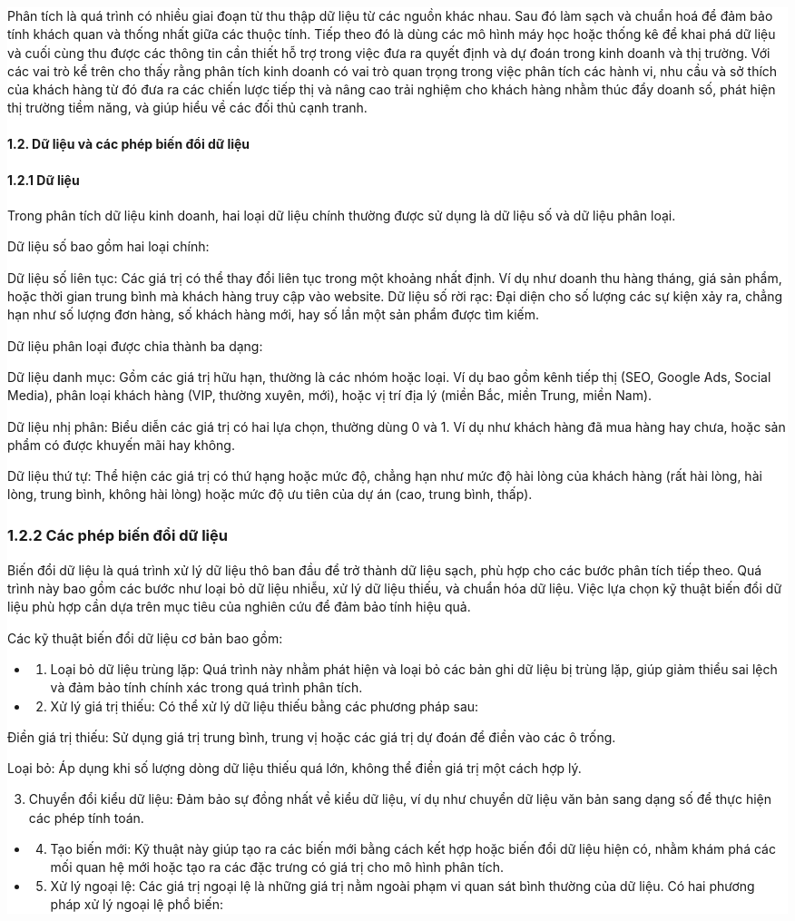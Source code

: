 Phân tích là quá trình có nhiều giai đoạn từ thu thập dữ liệu từ các nguồn khác nhau. Sau đó làm sạch và chuẩn hoá để đảm bảo tính khách quan và thống nhất giữa các thuộc tính. Tiếp theo đó là dùng các mô hình máy học hoặc thống kê để khai phá dữ liệu và cuối cùng thu được các thông tin cần thiết hỗ trợ trong việc đưa ra quyết định và dự đoán trong kinh doanh và thị trường. Với các vai trò kể trên cho thấy rằng phân tích kinh doanh có vai trò quan trọng trong việc phân tích các hành vi, nhu cầu và sở thích của khách hàng từ đó đưa ra các chiến lược tiếp thị và nâng cao trải nghiệm cho khách hàng nhằm thúc đẩy doanh số, phát hiện thị trường tiềm năng, và giúp hiểu về các đối thủ cạnh tranh.

#### 1.2. Dữ liệu và các phép biến đổi dữ liệu

#### 1.2.1 Dữ liệu

Trong phân tích dữ liệu kinh doanh, hai loại dữ liệu chính thường được sử dụng là dữ liệu số và dữ liệu phân loại.

Dữ liệu số bao gồm hai loại chính:

Dữ liệu số liên tục: Các giá trị có thể thay đổi liên tục trong một khoảng nhất định. Ví dụ như doanh thu hàng tháng, giá sản phẩm, hoặc thời gian trung bình mà khách hàng truy cập vào website. Dữ liệu số rời rạc: Đại diện cho số lượng các sự kiện xảy ra, chẳng hạn như số lượng đơn hàng, số khách hàng mới, hay số lần một sản phẩm được tìm kiếm.

Dữ liệu phân loại được chia thành ba dạng:

Dữ liệu danh mục: Gồm các giá trị hữu hạn, thường là các nhóm hoặc loại. Ví dụ bao gồm kênh tiếp thị (SEO, Google Ads, Social Media), phân loại khách hàng (VIP, thường xuyên, mới), hoặc vị trí địa lý (miền Bắc, miền Trung, miền Nam).

Dữ liệu nhị phân: Biểu diễn các giá trị có hai lựa chọn, thường dùng 0 và 1. Ví dụ như khách hàng đã mua hàng hay chưa, hoặc sản phẩm có được khuyến mãi hay không.

Dữ liệu thứ tự: Thể hiện các giá trị có thứ hạng hoặc mức độ, chẳng hạn như mức độ hài lòng của khách hàng (rất hài lòng, hài lòng, trung bình, không hài lòng) hoặc mức độ ưu tiên của dự án (cao, trung bình, thấp).

### 1.2.2 Các phép biến đổi dữ liệu

Biến đổi dữ liệu là quá trình xử lý dữ liệu thô ban đầu để trở thành dữ liệu sạch, phù hợp cho các bước phân tích tiếp theo. Quá trình này bao gồm các bước như loại bỏ dữ liệu nhiễu, xử lý dữ liệu thiếu, và chuẩn hóa dữ liệu. Việc lựa chọn kỹ thuật biến đổi dữ liệu phù hợp cần dựa trên mục tiêu của nghiên cứu để đảm bảo tính hiệu quả.

Các kỹ thuật biến đổi dữ liệu cơ bản bao gồm:

- 1. Loại bỏ dữ liệu trùng lặp: Quá trình này nhằm phát hiện và loại bỏ các bản ghi dữ liệu bị trùng lặp, giúp giảm thiểu sai lệch và đảm bảo tính chính xác trong quá trình phân tích.
- 2. Xử lý giá trị thiếu: Có thể xử lý dữ liệu thiếu bằng các phương pháp sau:

Điền giá trị thiếu: Sử dụng giá trị trung bình, trung vị hoặc các giá trị dự đoán để điền vào các ô trống.

Loại bỏ: Áp dụng khi số lượng dòng dữ liệu thiếu quá lớn, không thể điền giá trị một cách hợp lý.

3. Chuyển đổi kiểu dữ liệu: Đảm bảo sự đồng nhất về kiểu dữ liệu, ví dụ như chuyển dữ liệu văn bản sang dạng số để thực hiện các phép tính toán.

- 4. Tạo biến mới: Kỹ thuật này giúp tạo ra các biến mới bằng cách kết hợp hoặc biến đổi dữ liệu hiện có, nhằm khám phá các mối quan hệ mới hoặc tạo ra các đặc trưng có giá trị cho mô hình phân tích.
- 5. Xử lý ngoại lệ: Các giá trị ngoại lệ là những giá trị nằm ngoài phạm vi quan sát bình thường của dữ liệu. Có hai phương pháp xử lý ngoại lệ phổ biến:
